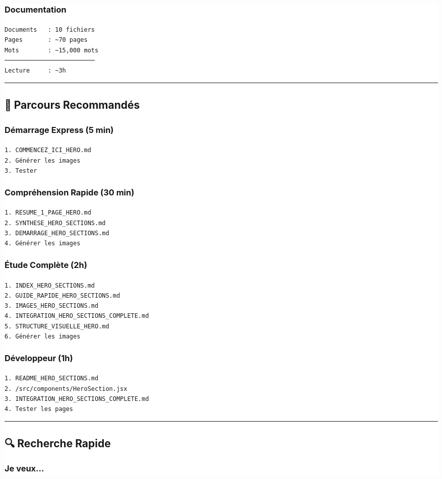### Documentation
```
Documents   : 10 fichiers
Pages       : ~70 pages
Mots        : ~15,000 mots
─────────────────────────
Lecture     : ~3h
```

---

## 🎯 Parcours Recommandés

### Démarrage Express (5 min)
```
1. COMMENCEZ_ICI_HERO.md
2. Générer les images
3. Tester
```

### Compréhension Rapide (30 min)
```
1. RESUME_1_PAGE_HERO.md
2. SYNTHESE_HERO_SECTIONS.md
3. DEMARRAGE_HERO_SECTIONS.md
4. Générer les images
```

### Étude Complète (2h)
```
1. INDEX_HERO_SECTIONS.md
2. GUIDE_RAPIDE_HERO_SECTIONS.md
3. IMAGES_HERO_SECTIONS.md
4. INTEGRATION_HERO_SECTIONS_COMPLETE.md
5. STRUCTURE_VISUELLE_HERO.md
6. Générer les images
```

### Développeur (1h)
```
1. README_HERO_SECTIONS.md
2. /src/components/HeroSection.jsx
3. INTEGRATION_HERO_SECTIONS_COMPLETE.md
4. Tester les pages
```

---

## 🔍 Recherche Rapide

### Je veux...
